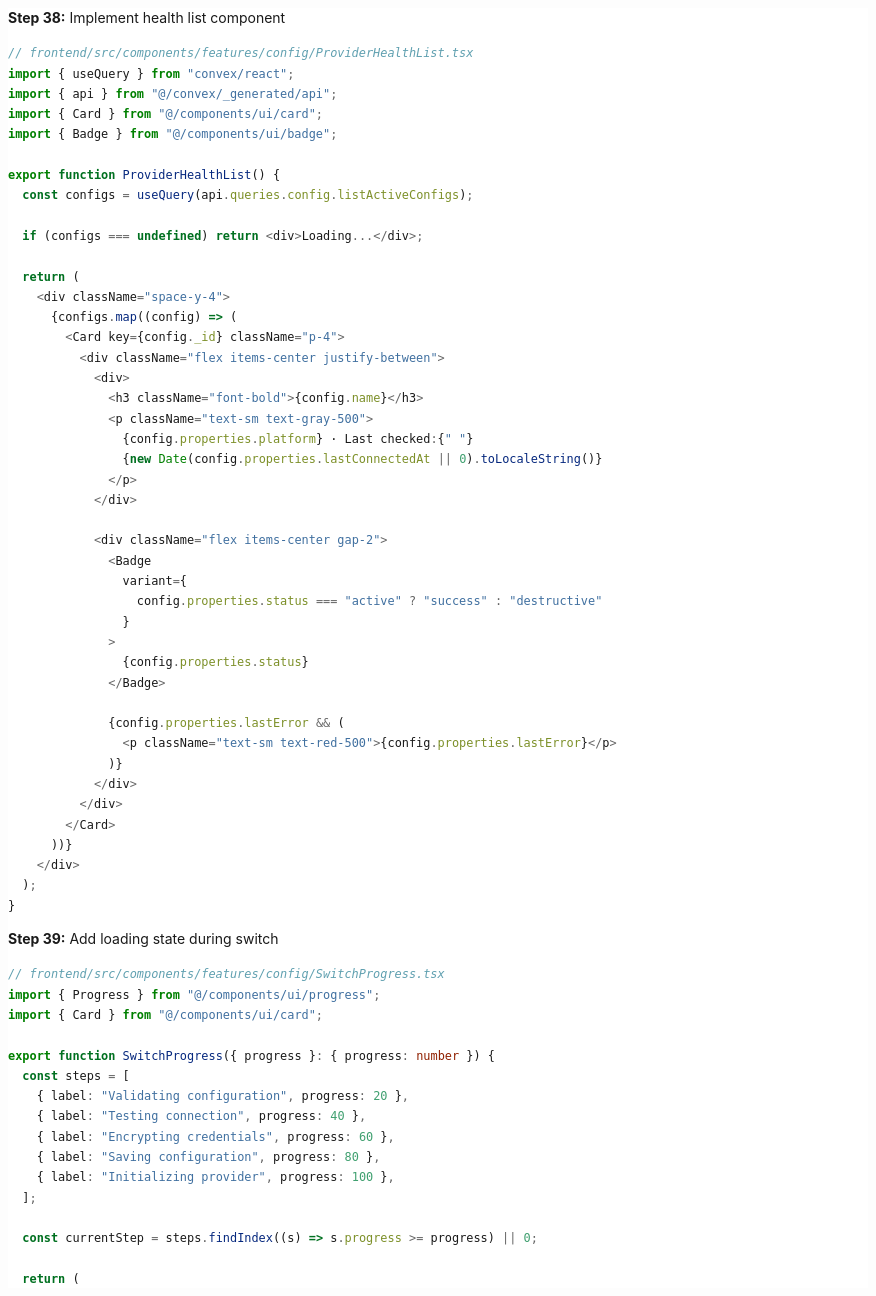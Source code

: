 **Step 38:** Implement health list component
```typescript
// frontend/src/components/features/config/ProviderHealthList.tsx
import { useQuery } from "convex/react";
import { api } from "@/convex/_generated/api";
import { Card } from "@/components/ui/card";
import { Badge } from "@/components/ui/badge";

export function ProviderHealthList() {
  const configs = useQuery(api.queries.config.listActiveConfigs);

  if (configs === undefined) return <div>Loading...</div>;

  return (
    <div className="space-y-4">
      {configs.map((config) => (
        <Card key={config._id} className="p-4">
          <div className="flex items-center justify-between">
            <div>
              <h3 className="font-bold">{config.name}</h3>
              <p className="text-sm text-gray-500">
                {config.properties.platform} · Last checked:{" "}
                {new Date(config.properties.lastConnectedAt || 0).toLocaleString()}
              </p>
            </div>

            <div className="flex items-center gap-2">
              <Badge
                variant={
                  config.properties.status === "active" ? "success" : "destructive"
                }
              >
                {config.properties.status}
              </Badge>

              {config.properties.lastError && (
                <p className="text-sm text-red-500">{config.properties.lastError}</p>
              )}
            </div>
          </div>
        </Card>
      ))}
    </div>
  );
}
```

**Step 39:** Add loading state during switch
```typescript
// frontend/src/components/features/config/SwitchProgress.tsx
import { Progress } from "@/components/ui/progress";
import { Card } from "@/components/ui/card";

export function SwitchProgress({ progress }: { progress: number }) {
  const steps = [
    { label: "Validating configuration", progress: 20 },
    { label: "Testing connection", progress: 40 },
    { label: "Encrypting credentials", progress: 60 },
    { label: "Saving configuration", progress: 80 },
    { label: "Initializing provider", progress: 100 },
  ];

  const currentStep = steps.findIndex((s) => s.progress >= progress) || 0;

  return (
```
